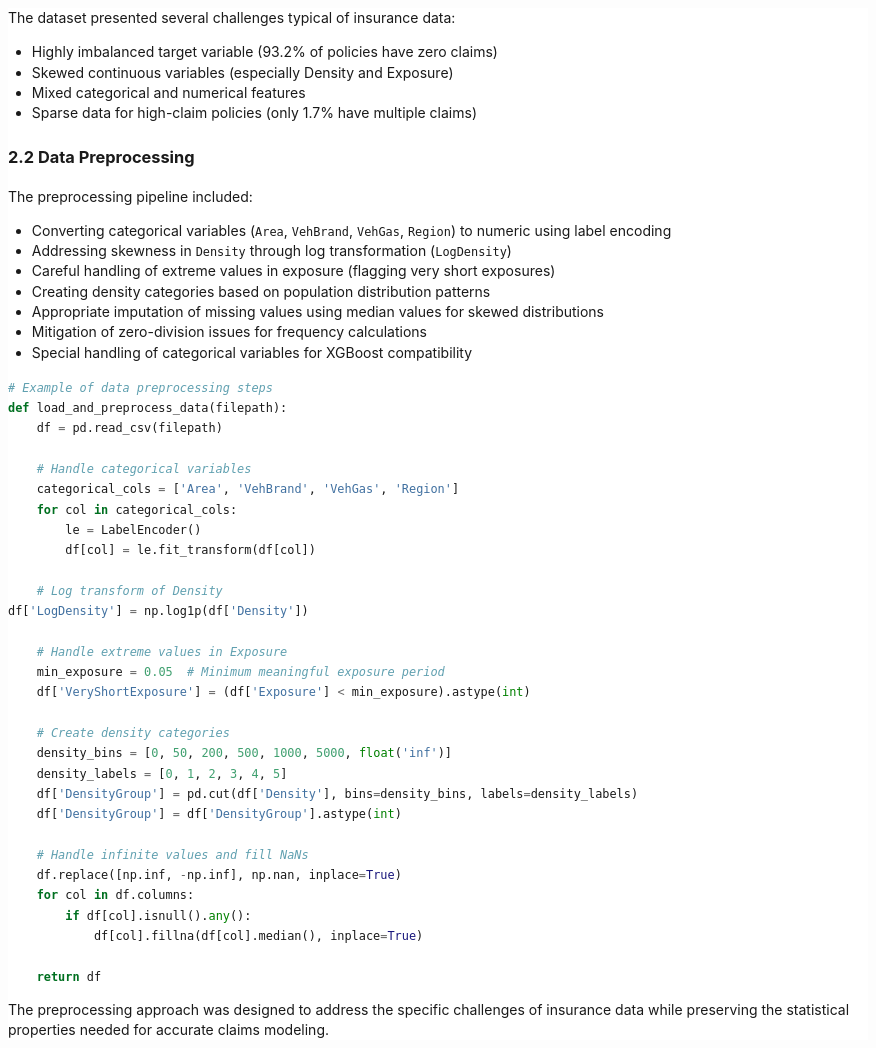 The dataset presented several challenges typical of insurance data:
- Highly imbalanced target variable (93.2% of policies have zero claims)
- Skewed continuous variables (especially Density and Exposure)
- Mixed categorical and numerical features
- Sparse data for high-claim policies (only 1.7% have multiple claims)

### 2.2 Data Preprocessing

The preprocessing pipeline included:
- Converting categorical variables (`Area`, `VehBrand`, `VehGas`, `Region`) to numeric using label encoding
- Addressing skewness in `Density` through log transformation (`LogDensity`)
- Careful handling of extreme values in exposure (flagging very short exposures)
- Creating density categories based on population distribution patterns
- Appropriate imputation of missing values using median values for skewed distributions
- Mitigation of zero-division issues for frequency calculations
- Special handling of categorical variables for XGBoost compatibility

```python
# Example of data preprocessing steps
def load_and_preprocess_data(filepath):
    df = pd.read_csv(filepath)
    
    # Handle categorical variables
    categorical_cols = ['Area', 'VehBrand', 'VehGas', 'Region']
    for col in categorical_cols:
        le = LabelEncoder()
        df[col] = le.fit_transform(df[col])
    
    # Log transform of Density
df['LogDensity'] = np.log1p(df['Density'])
    
    # Handle extreme values in Exposure
    min_exposure = 0.05  # Minimum meaningful exposure period
    df['VeryShortExposure'] = (df['Exposure'] < min_exposure).astype(int)
    
    # Create density categories
    density_bins = [0, 50, 200, 500, 1000, 5000, float('inf')]
    density_labels = [0, 1, 2, 3, 4, 5]
    df['DensityGroup'] = pd.cut(df['Density'], bins=density_bins, labels=density_labels)
    df['DensityGroup'] = df['DensityGroup'].astype(int)
    
    # Handle infinite values and fill NaNs
    df.replace([np.inf, -np.inf], np.nan, inplace=True)
    for col in df.columns:
        if df[col].isnull().any():
            df[col].fillna(df[col].median(), inplace=True)
    
    return df
```

The preprocessing approach was designed to address the specific challenges of insurance data while preserving the statistical properties needed for accurate claims modeling.
